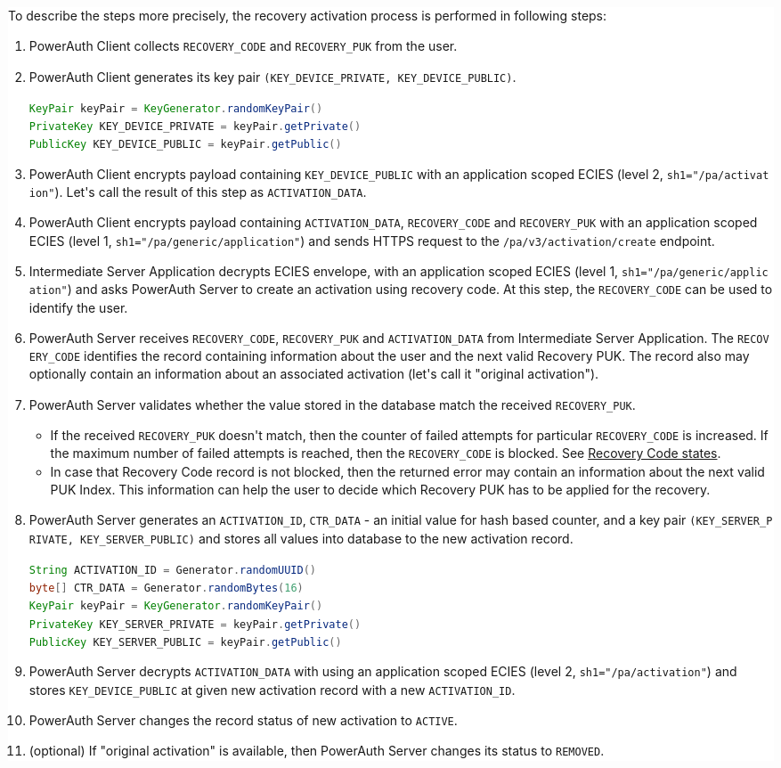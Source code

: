 To describe the steps more precisely, the recovery activation process is performed in following steps:

1. PowerAuth Client collects `RECOVERY_CODE` and `RECOVERY_PUK` from the user.

1. PowerAuth Client generates its key pair `(KEY_DEVICE_PRIVATE, KEY_DEVICE_PUBLIC)`.
   ```java
   KeyPair keyPair = KeyGenerator.randomKeyPair()
   PrivateKey KEY_DEVICE_PRIVATE = keyPair.getPrivate()
   PublicKey KEY_DEVICE_PUBLIC = keyPair.getPublic()
   ```

1. PowerAuth Client encrypts payload containing `KEY_DEVICE_PUBLIC` with an application scoped ECIES (level 2, `sh1="/pa/activation"`). Let's call the result of this step as `ACTIVATION_DATA`.

1. PowerAuth Client encrypts payload containing `ACTIVATION_DATA`, `RECOVERY_CODE` and `RECOVERY_PUK` with an application scoped ECIES (level 1, `sh1="/pa/generic/application"`) and sends HTTPS request to the `/pa/v3/activation/create` endpoint.

1. Intermediate Server Application decrypts ECIES envelope, with an application scoped ECIES (level 1, `sh1="/pa/generic/application"`) and asks PowerAuth Server to create an activation using recovery code. At this step, the `RECOVERY_CODE` can be used to identify the user.

1. PowerAuth Server receives `RECOVERY_CODE`, `RECOVERY_PUK` and `ACTIVATION_DATA` from Intermediate Server Application. The `RECOVERY_CODE` identifies the record containing information about the user and the next valid Recovery PUK. The record also may optionally contain an information about an associated activation (let's call it "original activation").

1. PowerAuth Server validates whether the value stored in the database match the received `RECOVERY_PUK`.
   - If the received `RECOVERY_PUK` doesn't match, then the counter of failed attempts for particular `RECOVERY_CODE` is increased. If the maximum number of failed attempts is reached, then the `RECOVERY_CODE` is blocked. See [Recovery Code states](#recovery-code-and-puk-states).
   - In case that Recovery Code record is not blocked, then the returned error may contain an information about the next valid PUK Index. This information can help the user to decide which Recovery PUK has to be applied for the recovery.

1. PowerAuth Server generates an `ACTIVATION_ID`, `CTR_DATA` - an initial value for hash based counter, and a key pair `(KEY_SERVER_PRIVATE, KEY_SERVER_PUBLIC)` and stores all values into database to the new activation record.
   ```java
   String ACTIVATION_ID = Generator.randomUUID()
   byte[] CTR_DATA = Generator.randomBytes(16)
   KeyPair keyPair = KeyGenerator.randomKeyPair()
   PrivateKey KEY_SERVER_PRIVATE = keyPair.getPrivate()
   PublicKey KEY_SERVER_PUBLIC = keyPair.getPublic()
   ```

1. PowerAuth Server decrypts `ACTIVATION_DATA` with using an application scoped ECIES (level 2, `sh1="/pa/activation"`) and stores `KEY_DEVICE_PUBLIC` at given new activation record with a new `ACTIVATION_ID`.

1. PowerAuth Server changes the record status of new activation to `ACTIVE`.

1. (optional) If "original activation" is available, then PowerAuth Server changes its status to `REMOVED`.
